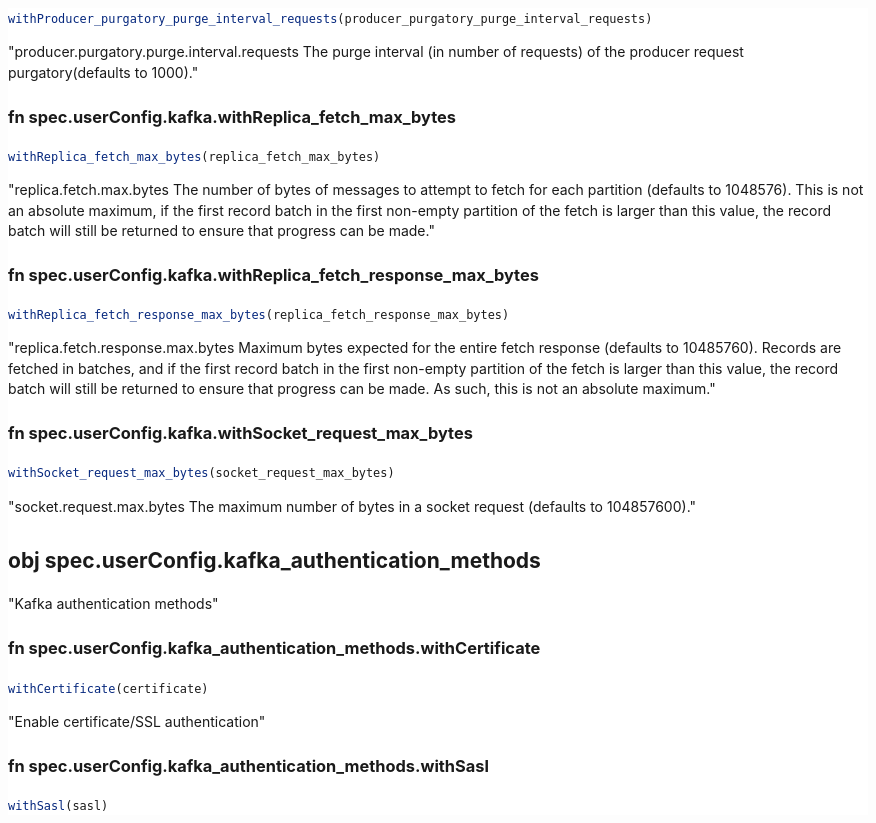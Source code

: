 ```ts
withProducer_purgatory_purge_interval_requests(producer_purgatory_purge_interval_requests)
```

"producer.purgatory.purge.interval.requests The purge interval (in number of requests) of the producer request purgatory(defaults to 1000)."

### fn spec.userConfig.kafka.withReplica_fetch_max_bytes

```ts
withReplica_fetch_max_bytes(replica_fetch_max_bytes)
```

"replica.fetch.max.bytes The number of bytes of messages to attempt to fetch for each partition (defaults to 1048576). This is not an absolute maximum, if the first record batch in the first non-empty partition of the fetch is larger than this value, the record batch will still be returned to ensure that progress can be made."

### fn spec.userConfig.kafka.withReplica_fetch_response_max_bytes

```ts
withReplica_fetch_response_max_bytes(replica_fetch_response_max_bytes)
```

"replica.fetch.response.max.bytes Maximum bytes expected for the entire fetch response (defaults to 10485760). Records are fetched in batches, and if the first record batch in the first non-empty partition of the fetch is larger than this value, the record batch will still be returned to ensure that progress can be made. As such, this is not an absolute maximum."

### fn spec.userConfig.kafka.withSocket_request_max_bytes

```ts
withSocket_request_max_bytes(socket_request_max_bytes)
```

"socket.request.max.bytes The maximum number of bytes in a socket request (defaults to 104857600)."

## obj spec.userConfig.kafka_authentication_methods

"Kafka authentication methods"

### fn spec.userConfig.kafka_authentication_methods.withCertificate

```ts
withCertificate(certificate)
```

"Enable certificate/SSL authentication"

### fn spec.userConfig.kafka_authentication_methods.withSasl

```ts
withSasl(sasl)
```
